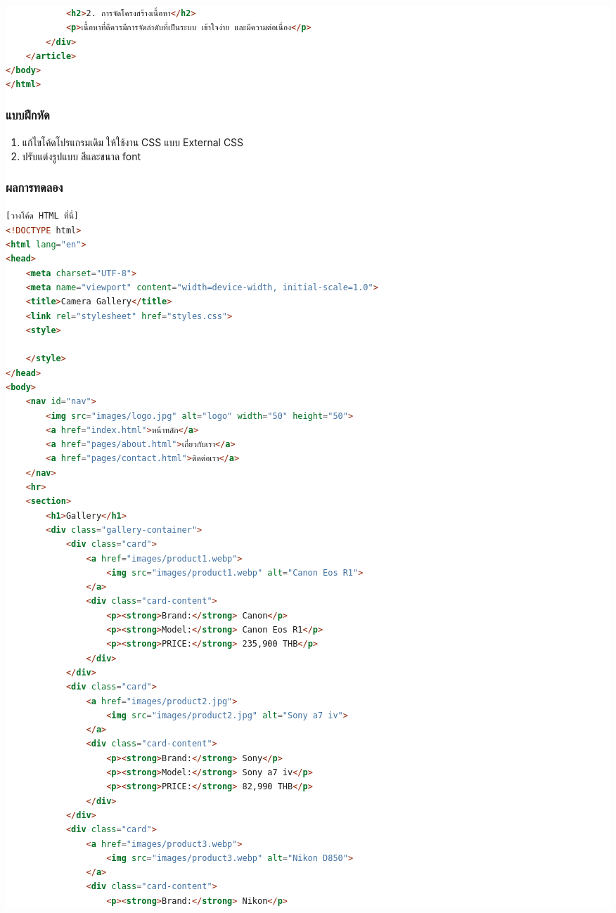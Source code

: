 ```html
            <h2>2. การจัดโครงสร้างเนื้อหา</h2>
            <p>เนื้อหาที่ดีควรมีการจัดลำดับที่เป็นระบบ เข้าใจง่าย และมีความต่อเนื่อง</p>
        </div>
    </article>
</body>
</html>
```
### แบบฝึกหัด
1. แก้ไขโค้ดโปรแกรมเดิม ให้ใช้งาน CSS แบบ External CSS
2. ปรับแต่งรูปแบบ สีและขนาด font

### ผลการทดลอง
```html
[วางโค้ด HTML ที่นี่]
<!DOCTYPE html>
<html lang="en">
<head>
    <meta charset="UTF-8">
    <meta name="viewport" content="width=device-width, initial-scale=1.0">
    <title>Camera Gallery</title>
    <link rel="stylesheet" href="styles.css">
    <style>
        
    </style>
</head>
<body>
    <nav id="nav">
        <img src="images/logo.jpg" alt="logo" width="50" height="50">
        <a href="index.html">หน้าหลัก</a>
        <a href="pages/about.html">เกี่ยวกับเรา</a>
        <a href="pages/contact.html">ติดต่อเรา</a>
    </nav>
    <hr>
    <section>
        <h1>Gallery</h1>
        <div class="gallery-container">
            <div class="card">
                <a href="images/product1.webp">
                    <img src="images/product1.webp" alt="Canon Eos R1">
                </a>
                <div class="card-content">
                    <p><strong>Brand:</strong> Canon</p>
                    <p><strong>Model:</strong> Canon Eos R1</p>
                    <p><strong>PRICE:</strong> 235,900 THB</p>
                </div>
            </div>
            <div class="card">
                <a href="images/product2.jpg">
                    <img src="images/product2.jpg" alt="Sony a7 iv">
                </a>
                <div class="card-content">
                    <p><strong>Brand:</strong> Sony</p>
                    <p><strong>Model:</strong> Sony a7 iv</p>
                    <p><strong>PRICE:</strong> 82,990 THB</p>
                </div>
            </div>
            <div class="card">
                <a href="images/product3.webp">
                    <img src="images/product3.webp" alt="Nikon D850">
                </a>
                <div class="card-content">
                    <p><strong>Brand:</strong> Nikon</p>
```